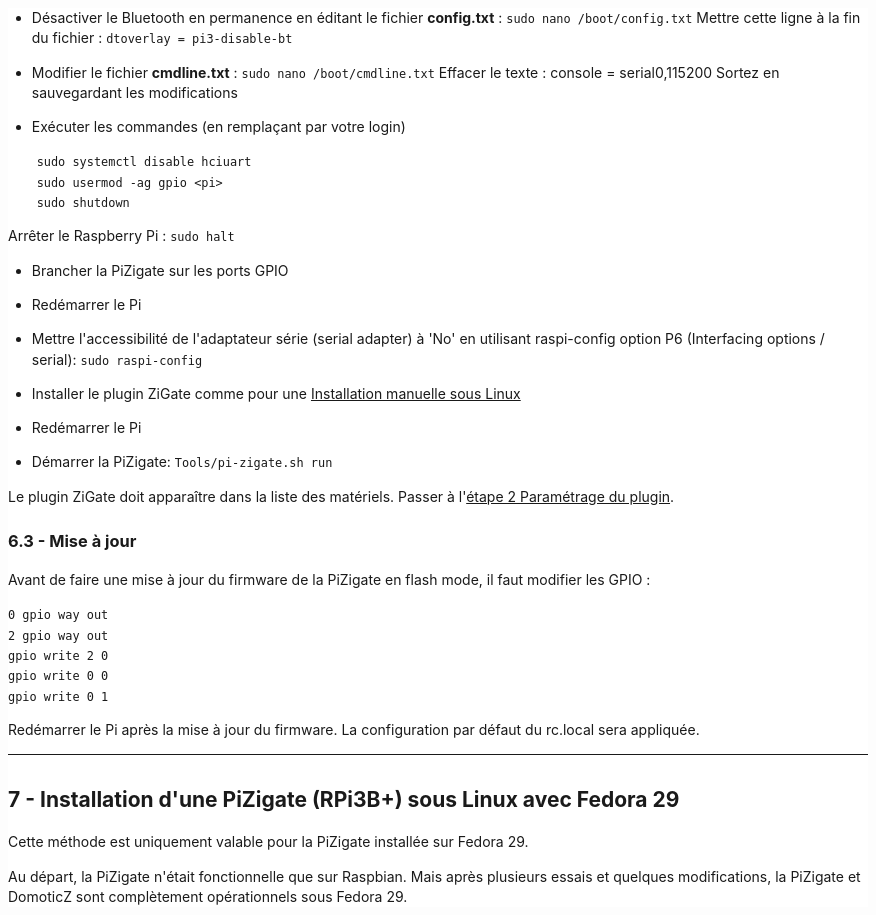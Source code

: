 * Désactiver le Bluetooth en permanence en éditant le fichier __config.txt__ : `sudo nano /boot/config.txt`
Mettre cette ligne à la fin du fichier : `dtoverlay = pi3-disable-bt`

* Modifier le fichier __cmdline.txt__ : `sudo nano /boot/cmdline.txt`
Effacer le texte : console = serial0,115200
Sortez en sauvegardant les modifications

* Exécuter les commandes (en remplaçant <pi> par votre login)

```
    sudo systemctl disable hciuart
    sudo usermod -ag gpio <pi>
    sudo shutdown
```
Arrêter le Raspberry Pi : `sudo halt`

* Brancher la PiZigate sur les ports GPIO
* Redémarrer le Pi

* Mettre l'accessibilité de l'adaptateur série (serial adapter) à 'No' en utilisant raspi-config option P6 (Interfacing options / serial): `sudo raspi-config`

* Installer le plugin ZiGate comme pour une [Installation manuelle sous Linux](#2---installation-manuelle-sous-linux)

* Redémarrer le Pi

* Démarrer la PiZigate: `Tools/pi-zigate.sh run`

Le plugin ZiGate doit apparaître dans la liste des matériels.
Passer à l'[étape 2 Paramétrage du plugin](Parametrage.md).

### 6.3 - Mise à jour

Avant de faire une mise à jour du firmware de la PiZigate en flash mode, il faut modifier les GPIO :
```
0 gpio way out
2 gpio way out
gpio write 2 0
gpio write 0 0
gpio write 0 1
```

Redémarrer le Pi après la mise à jour du firmware. La configuration par défaut du rc.local sera appliquée.


------------
## 7 - Installation d'une PiZigate (RPi3B+) sous Linux avec Fedora 29

Cette méthode est uniquement valable pour la PiZigate installée sur Fedora 29.

Au départ, la PiZigate n'était fonctionnelle que sur Raspbian. Mais après plusieurs essais et quelques modifications, la PiZigate et DomoticZ sont complètement opérationnels sous Fedora 29.
